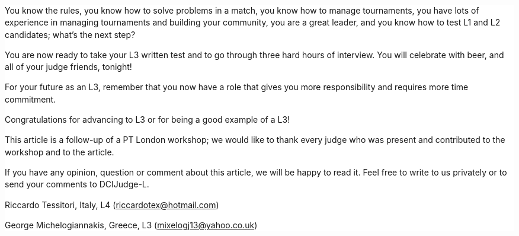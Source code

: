 
You know the rules, you know how to solve problems in a match, you know how to manage tournaments, you have lots of experience in managing tournaments and building your community, you are a great leader, and you know how to test L1 and L2 candidates; what’s the next step?


You are now ready to take your L3 written test and to go through three hard hours of interview. You will celebrate with beer, and all of your judge friends, tonight!


For your future as an L3, remember that you now have a role that gives you more responsibility and requires more time commitment.


Congratulations for advancing to L3 or for being a good example of a L3!


This article is a follow-up of a PT London workshop; we would like to thank every judge who was present and contributed to the workshop and to the article.


If you have any opinion, question or comment about this article, we will be happy to read it. Feel free to write to us privately or to send your comments to DCIJudge-L.


Riccardo Tessitori, Italy, L4 (riccardotex@hotmail.com)  

George Michelogiannakis, Greece, L3 (mixelogj13@yahoo.co.uk)







